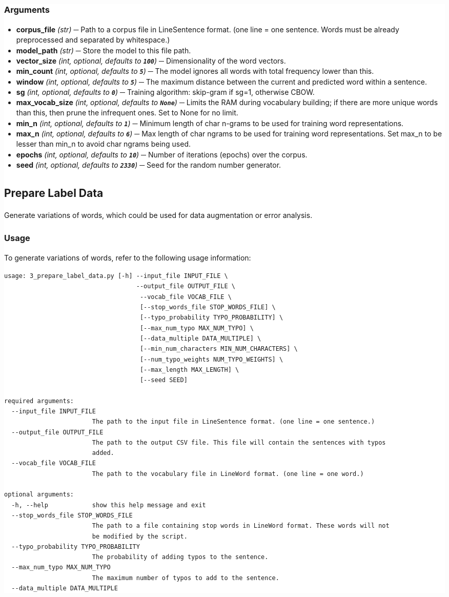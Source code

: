 ### Arguments
+ **corpus_file** *(str)* ─ Path to a corpus file in LineSentence format. (one line = one sentence. Words must be already preprocessed and separated by whitespace.)
+ **model_path** *(str)* ─ Store the model to this file path.
+ **vector_size** *(int, optional, defaults to **`100`**)* ─ Dimensionality of the word vectors.
+ **min_count** *(int, optional, defaults to **`5`**)* ─ The model ignores all words with total frequency lower than this.
+ **window** *(int, optional, defaults to **`5`**)* ─ The maximum distance between the current and predicted word within a sentence.
+ **sg** *(int, optional, defaults to **`0`**)* ─ Training algorithm: skip-gram if sg=1, otherwise CBOW.
+ **max_vocab_size** *(int, optional, defaults to **`None`**)* ─ Limits the RAM during vocabulary building; if there are more unique words than this, then prune the infrequent ones. Set to None for no limit.
+ **min_n** *(int, optional, defaults to **`1`**)* ─ Minimum length of char n-grams to be used for training word representations.
+ **max_n** *(int, optional, defaults to **`6`**)* ─ Max length of char ngrams to be used for training word representations. Set max_n to be lesser than min_n to avoid char ngrams being used.
+ **epochs** *(int, optional, defaults to **`10`**)* ─ Number of iterations (epochs) over the corpus.
+ **seed** *(int, optional, defaults to **`2330`**)* ─ Seed for the random number generator.

## Prepare Label Data
Generate variations of words, which could be used for data augmentation or error analysis.

### Usage
To generate variations of words, refer to the following usage information:
```
usage: 3_prepare_label_data.py [-h] --input_file INPUT_FILE \
                                    --output_file OUTPUT_FILE \
                                     --vocab_file VOCAB_FILE \
                                     [--stop_words_file STOP_WORDS_FILE] \
                                     [--typo_probability TYPO_PROBABILITY] \
                                     [--max_num_typo MAX_NUM_TYPO] \
                                     [--data_multiple DATA_MULTIPLE] \
                                     [--min_num_characters MIN_NUM_CHARACTERS] \
                                     [--num_typo_weights NUM_TYPO_WEIGHTS] \
                                     [--max_length MAX_LENGTH] \
                                     [--seed SEED]

required arguments:
  --input_file INPUT_FILE
                        The path to the input file in LineSentence format. (one line = one sentence.)
  --output_file OUTPUT_FILE
                        The path to the output CSV file. This file will contain the sentences with typos
                        added.
  --vocab_file VOCAB_FILE
                        The path to the vocabulary file in LineWord format. (one line = one word.)

optional arguments:
  -h, --help            show this help message and exit
  --stop_words_file STOP_WORDS_FILE
                        The path to a file containing stop words in LineWord format. These words will not
                        be modified by the script.
  --typo_probability TYPO_PROBABILITY
                        The probability of adding typos to the sentence.
  --max_num_typo MAX_NUM_TYPO
                        The maximum number of typos to add to the sentence.
  --data_multiple DATA_MULTIPLE
```